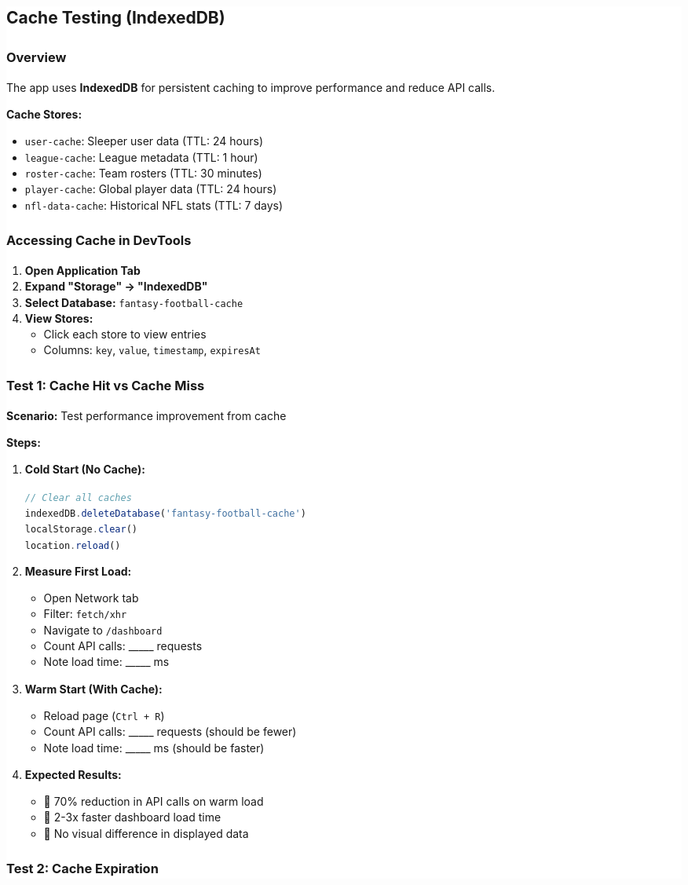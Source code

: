 
## Cache Testing (IndexedDB)

### Overview

The app uses **IndexedDB** for persistent caching to improve performance and reduce API calls.

**Cache Stores:**
- `user-cache`: Sleeper user data (TTL: 24 hours)
- `league-cache`: League metadata (TTL: 1 hour)
- `roster-cache`: Team rosters (TTL: 30 minutes)
- `player-cache`: Global player data (TTL: 24 hours)
- `nfl-data-cache`: Historical NFL stats (TTL: 7 days)

### Accessing Cache in DevTools

1. **Open Application Tab**
2. **Expand "Storage" → "IndexedDB"**
3. **Select Database:** `fantasy-football-cache`
4. **View Stores:**
   - Click each store to view entries
   - Columns: `key`, `value`, `timestamp`, `expiresAt`

### Test 1: Cache Hit vs Cache Miss

**Scenario:** Test performance improvement from cache

**Steps:**

1. **Cold Start (No Cache):**
   ```javascript
   // Clear all caches
   indexedDB.deleteDatabase('fantasy-football-cache')
   localStorage.clear()
   location.reload()
   ```

2. **Measure First Load:**
   - Open Network tab
   - Filter: `fetch/xhr`
   - Navigate to `/dashboard`
   - Count API calls: _____ requests
   - Note load time: _____ ms

3. **Warm Start (With Cache):**
   - Reload page (`Ctrl + R`)
   - Count API calls: _____ requests (should be fewer)
   - Note load time: _____ ms (should be faster)

4. **Expected Results:**
   - 🎯 70% reduction in API calls on warm load
   - 🎯 2-3x faster dashboard load time
   - 🎯 No visual difference in displayed data

### Test 2: Cache Expiration
